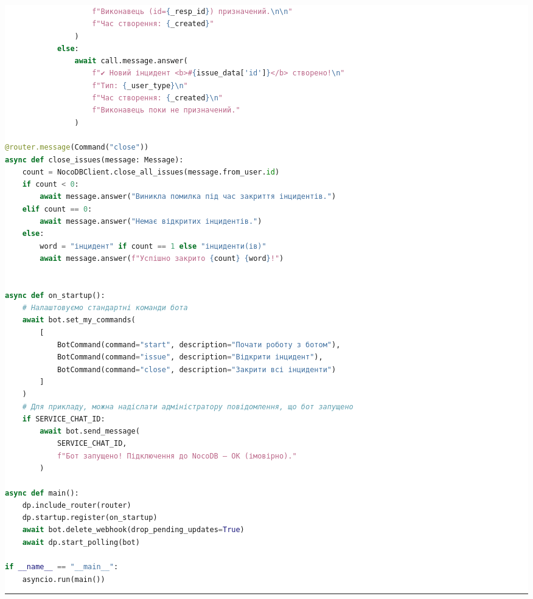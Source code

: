 ```python
                    f"Виконавець (id={_resp_id}) призначений.\n\n"
                    f"Час створення: {_created}"
                )
            else:
                await call.message.answer(
                    f"✔ Новий інцидент <b>#{issue_data['id']}</b> створено!\n"
                    f"Тип: {_user_type}\n"
                    f"Час створення: {_created}\n"
                    f"Виконавець поки не призначений."
                )

@router.message(Command("close"))
async def close_issues(message: Message):
    count = NocoDBClient.close_all_issues(message.from_user.id)
    if count < 0:
        await message.answer("Виникла помилка під час закриття інцидентів.")
    elif count == 0:
        await message.answer("Немає відкритих інцидентів.")
    else:
        word = "інцидент" if count == 1 else "інциденти(ів)"
        await message.answer(f"Успішно закрито {count} {word}!")


async def on_startup():
    # Налаштовуємо стандартні команди бота
    await bot.set_my_commands(
        [
            BotCommand(command="start", description="Почати роботу з ботом"),
            BotCommand(command="issue", description="Відкрити інцидент"),
            BotCommand(command="close", description="Закрити всі інциденти")
        ]
    )
    # Для прикладу, можна надіслати адміністратору повідомлення, що бот запущено
    if SERVICE_CHAT_ID:
        await bot.send_message(
            SERVICE_CHAT_ID,
            f"Бот запущено! Підключення до NocoDB — OK (імовірно)."
        )

async def main():
    dp.include_router(router)
    dp.startup.register(on_startup)
    await bot.delete_webhook(drop_pending_updates=True)
    await dp.start_polling(bot)

if __name__ == "__main__":
    asyncio.run(main())
```

---
